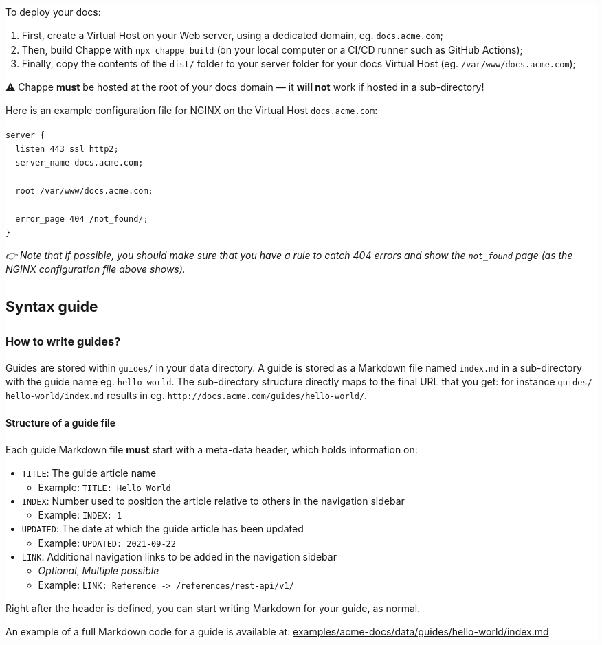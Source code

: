 To deploy your docs:

1. First, create a Virtual Host on your Web server, using a dedicated domain, eg. `docs.acme.com`;
2. Then, build Chappe with `npx chappe build` (on your local computer or a CI/CD runner such as GitHub Actions);
3. Finally, copy the contents of the `dist/` folder to your server folder for your docs Virtual Host (eg. `/var/www/docs.acme.com`);

⚠️ Chappe **must** be hosted at the root of your docs domain — it **will not** work if hosted in a sub-directory!

Here is an example configuration file for NGINX on the Virtual Host `docs.acme.com`:

```
server {
  listen 443 ssl http2;
  server_name docs.acme.com;

  root /var/www/docs.acme.com;

  error_page 404 /not_found/;
}
```

_👉 Note that if possible, you should make sure that you have a rule to catch 404 errors and show the `not_found` page (as the NGINX configuration file above shows)._

## Syntax guide

### How to write guides?

Guides are stored within `guides/` in your data directory. A guide is stored as a Markdown file named `index.md` in a sub-directory with the guide name eg. `hello-world`. The sub-directory structure directly maps to the final URL that you get: for instance `guides/hello-world/index.md` results in eg. `http://docs.acme.com/guides/hello-world/`.

#### Structure of a guide file

Each guide Markdown file **must** start with a meta-data header, which holds information on:

* `TITLE`: The guide article name
  * Example: `TITLE: Hello World`
* `INDEX`: Number used to position the article relative to others in the navigation sidebar
  * Example: `INDEX: 1`
* `UPDATED`: The date at which the guide article has been updated
  * Example: `UPDATED: 2021-09-22`
* `LINK`: Additional navigation links to be added in the navigation sidebar
  * _Optional_, _Multiple possible_
  * Example: `LINK: Reference -> /references/rest-api/v1/`

Right after the header is defined, you can start writing Markdown for your guide, as normal.

An example of a full Markdown code for a guide is available at: [examples/acme-docs/data/guides/hello-world/index.md](https://raw.githubusercontent.com/crisp-oss/chappe/master/examples/acme-docs/data/guides/hello-world/index.md)
